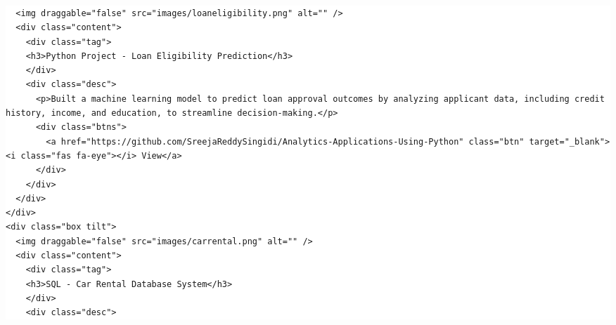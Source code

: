       <img draggable="false" src="images/loaneligibility.png" alt="" />
      <div class="content">
        <div class="tag">
        <h3>Python Project - Loan Eligibility Prediction</h3>
        </div>
        <div class="desc">
          <p>Built a machine learning model to predict loan approval outcomes by analyzing applicant data, including credit history, income, and education, to streamline decision-making.</p>
          <div class="btns">
            <a href="https://github.com/SreejaReddySingidi/Analytics-Applications-Using-Python" class="btn" target="_blank"><i class="fas fa-eye"></i> View</a>
          </div>
        </div>
      </div>
    </div>
    <div class="box tilt">
      <img draggable="false" src="images/carrental.png" alt="" />
      <div class="content">
        <div class="tag">
        <h3>SQL - Car Rental Database System</h3>
        </div>
        <div class="desc">